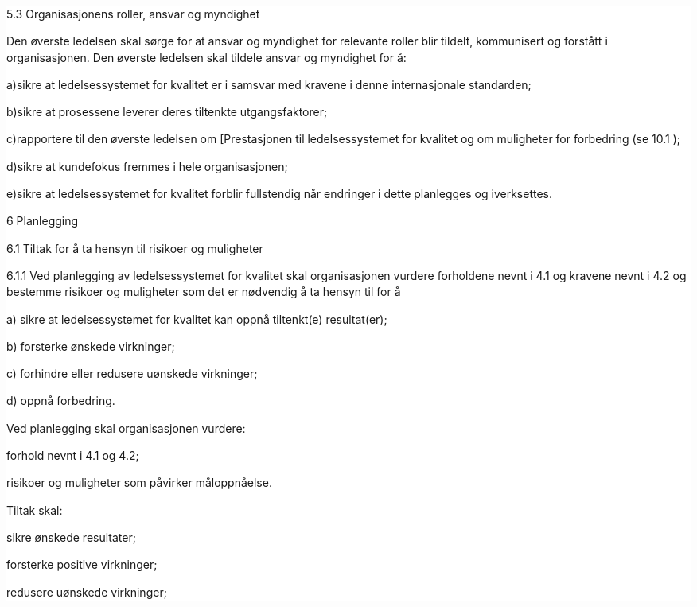 
5.3 Organisasjonens roller, ansvar og myndighet 


Den øverste ledelsen skal sørge for at ansvar og myndighet for relevante roller blir tildelt, kommunisert og forstått i organisasjonen. Den øverste ledelsen skal tildele ansvar og myndighet for å:


a)sikre at ledelsessystemet for kvalitet er i samsvar med kravene i denne internasjonale standarden;


b)sikre at prosessene leverer deres tiltenkte utgangsfaktorer;


c)rapportere til den øverste ledelsen om [Prestasjonen til ledelsessystemet for kvalitet og om muligheter for forbedring (se 10.1 );


d)sikre at kundefokus fremmes i hele organisasjonen;


e)sikre at ledelsessystemet for kvalitet forblir fullstendig når endringer i dette planlegges og iverksettes.



6 Planlegging


6.1 Tiltak for å ta hensyn til risikoer og muligheter


6.1.1 Ved planlegging av ledelsessystemet for kvalitet skal organisasjonen vurdere forholdene nevnt i 4.1 og kravene nevnt i 4.2 og bestemme risikoer og muligheter som det er nødvendig å ta hensyn til for å


a) sikre at ledelsessystemet for kvalitet kan oppnå tiltenkt(e) resultat(er);


b) forsterke ønskede virkninger;


c) forhindre eller redusere uønskede virkninger;


d) oppnå forbedring.


Ved planlegging skal organisasjonen vurdere:


forhold nevnt i 4.1 og 4.2;


risikoer og muligheter som påvirker måloppnåelse.


Tiltak skal:


sikre ønskede resultater;


forsterke positive virkninger;


redusere uønskede virkninger;
